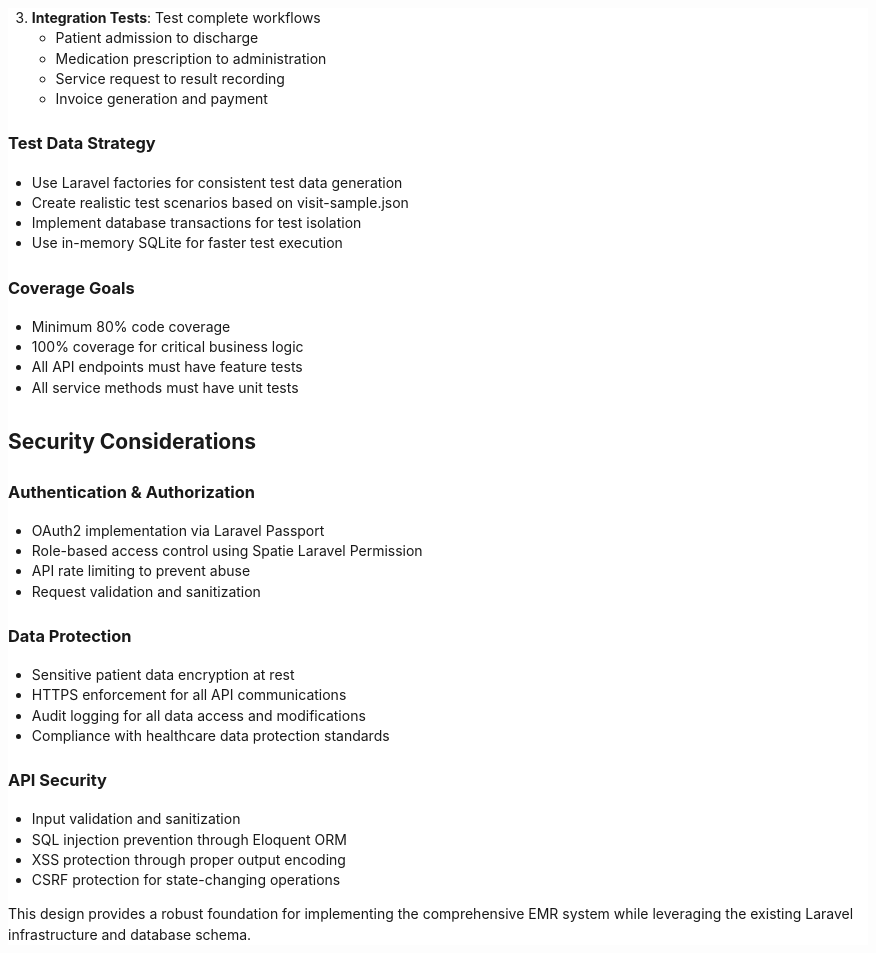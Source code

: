 3. **Integration Tests**: Test complete workflows
   - Patient admission to discharge
   - Medication prescription to administration
   - Service request to result recording
   - Invoice generation and payment

### Test Data Strategy

- Use Laravel factories for consistent test data generation
- Create realistic test scenarios based on visit-sample.json
- Implement database transactions for test isolation
- Use in-memory SQLite for faster test execution

### Coverage Goals

- Minimum 80% code coverage
- 100% coverage for critical business logic
- All API endpoints must have feature tests
- All service methods must have unit tests

## Security Considerations

### Authentication & Authorization

- OAuth2 implementation via Laravel Passport
- Role-based access control using Spatie Laravel Permission
- API rate limiting to prevent abuse
- Request validation and sanitization

### Data Protection

- Sensitive patient data encryption at rest
- HTTPS enforcement for all API communications
- Audit logging for all data access and modifications
- Compliance with healthcare data protection standards

### API Security

- Input validation and sanitization
- SQL injection prevention through Eloquent ORM
- XSS protection through proper output encoding
- CSRF protection for state-changing operations

This design provides a robust foundation for implementing the comprehensive EMR system while leveraging the existing Laravel infrastructure and database schema.